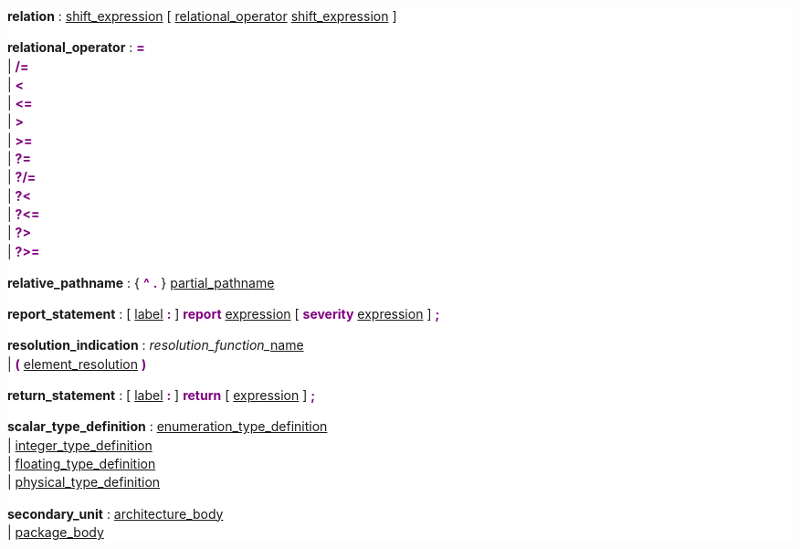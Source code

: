 <a name="relation"></a>**relation**
:	<a href="#shift_expression">shift\_expression</a>  \[ <a href="#relational_operator">relational\_operator</a> <a href="#shift_expression">shift\_expression</a>  ]  
  
<a name="relational_operator"></a>**relational\_operator**
:	<font color="purple"><b>=</b></font>   
        | <font color="purple"><b>/=</b></font>   
        | <font color="purple"><b><</b></font>   
        | <font color="purple"><b><=</b></font>   
        | <font color="purple"><b>></b></font>   
        | <font color="purple"><b>>=</b></font>   
        | <font color="purple"><b>?=</b></font>   
        | <font color="purple"><b>?/=</b></font>   
        | <font color="purple"><b>?<</b></font>   
        | <font color="purple"><b>?<=</b></font>   
        | <font color="purple"><b>?></b></font>   
        | <font color="purple"><b>?>=</b></font> 
  
<a name="relative_pathname"></a>**relative\_pathname**
:	 { <font color="purple"><b>^</b></font> <font color="purple"><b>.</b></font>  }  <a href="#partial_pathname">partial\_pathname</a> 
  
<a name="report_statement"></a>**report\_statement**
:	 \[ <a href="#label">label</a> <font color="purple"><b>:</b></font>  ]  <font color="purple"><b>report</b></font> <a href="#expression">expression</a>  \[ <font color="purple"><b>severity</b></font> <a href="#expression">expression</a>  ]  <font color="purple"><b>;</b></font> 
  
<a name="resolution_indication"></a>**resolution\_indication**
:	<em>resolution\_function\_</em><a href="#name">name</a>   
        | <font color="purple"><b>(</b></font> <a href="#element_resolution">element\_resolution</a> <font color="purple"><b>)</b></font> 
  
<a name="return_statement"></a>**return\_statement**
:	 \[ <a href="#label">label</a> <font color="purple"><b>:</b></font>  ]  <font color="purple"><b>return</b></font>  \[ <a href="#expression">expression</a>  ]  <font color="purple"><b>;</b></font> 
  
<a name="scalar_type_definition"></a>**scalar\_type\_definition**
:	<a href="#enumeration_type_definition">enumeration\_type\_definition</a>   
        | <a href="#integer_type_definition">integer\_type\_definition</a>   
        | <a href="#floating_type_definition">floating\_type\_definition</a>   
        | <a href="#physical_type_definition">physical\_type\_definition</a> 
  
<a name="secondary_unit"></a>**secondary\_unit**
:	<a href="#architecture_body">architecture\_body</a>   
        | <a href="#package_body">package\_body</a> 
  